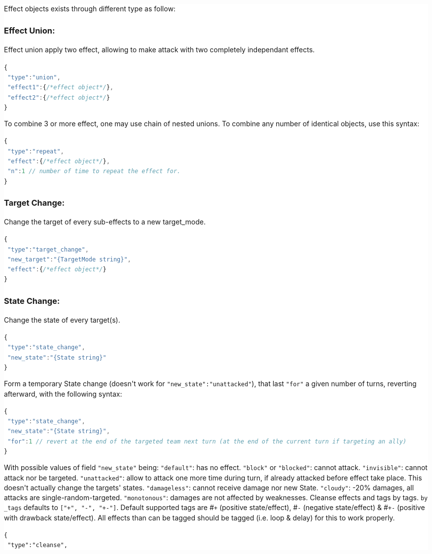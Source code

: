 Effect objects exists through different type as follow:

### Effect Union:
Effect union apply two effect, allowing to make attack with two completely independant effects.
```js
{
 "type":"union",
 "effect1":{/*effect object*/},
 "effect2":{/*effect object*/}
}
```
To combine 3 or more effect, one may use chain of nested unions.
To combine any number of identical objects, use this syntax:
```js
{
 "type":"repeat",
 "effect":{/*effect object*/},
 "n":1 // number of time to repeat the effect for.
}
```

### Target Change:
Change the target of every sub-effects to a new target_mode.
```js
{
 "type":"target_change",
 "new_target":"{TargetMode string}",
 "effect":{/*effect object*/}
}
```

### State Change:
Change the state of every target(s).
```js
{
 "type":"state_change",
 "new_state":"{State string}"
}
```
Form a temporary State change (doesn't work for `"new_state":"unattacked"`), that last `"for"` a given number of turns, reverting afterward, with the following syntax:
```js
{
 "type":"state_change",
 "new_state":"{State string}",
 "for":1 // revert at the end of the targeted team next turn (at the end of the current turn if targeting an ally)
}
```
With possible values of field `"new_state"` being:
    `"default"`: has no effect.
    `"block"` or `"blocked"`: cannot attack.
    `"invisible"`: cannot attack nor be targeted.
    `"unattacked"`: allow to attack one more time during turn, if already attacked before effect take place. This doesn't actually change the targets' states.
    `"damageless"`: cannot receive damage nor new State.
    `"cloudy"`: -20% damages, all attacks are single-random-targeted.
    `"monotonous"`: damages are not affected by weaknesses.
Cleanse effects and tags by tags. `by_tags` defaults to `["+", "-", "+-"]`. Default supported tags are #`+` (positive state/effect), #`-` (negative state/effect) & #`+-` (positive with drawback state/effect). All effects than can be tagged should be tagged (i.e. loop & delay) for this to work properly.
```
{
 "type":"cleanse",
```